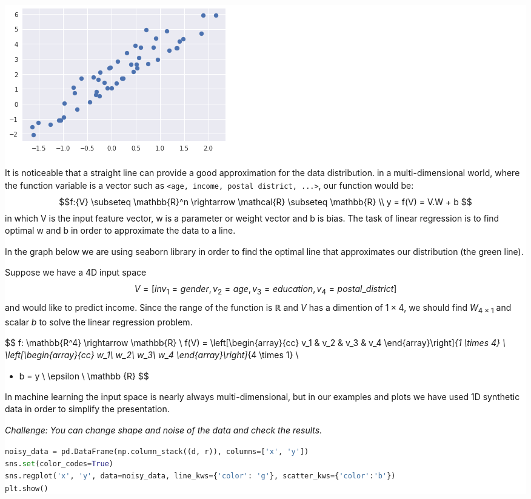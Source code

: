 
![png](output_8_0.png)


It is noticeable that a straight line can provide a good approximation for the data distribution. in a multi-dimensional world, where the function variable is a vector such as `<age, income, postal district, ...>`, our function would be:
$$f:{V} \subseteq \mathbb{R}^n  \rightarrow \mathcal{R} \subseteq \mathbb{R}
\\ 
y = f(V) = V.W + b
$$
in which V is the input feature vector, w is a parameter or weight vector and b is bias. The task of linear regression is to find optimal w and b in order to approximate the data to a line.

In the graph below we are using seaborn library in order to find the optimal line that approximates our distribution (the green line).


Suppose we have a 4D input space $$V=[inv_1=gender, v_2=age, v_3=education, v_4=postal\_district]$$ and would like to predict income. Since the range of the function is $\mathbb {R}$ and $V$ has a dimention of $1 \times 4$, we should find $W_{4 \times 1}$ and scalar $b$ to solve the linear regression problem.

$$
f: \mathbb{R^4} \rightarrow \mathbb{R} \\ 
f(V) = \left[\begin{array}{cc} v_1 & v_2 & v_3 & v_4 \end{array}\right]_{1 \times 4} \ 
\left[\begin{array}{cc} w_1\\ w_2\\ w_3\\ w_4 \end{array}\right]_{4 \times 1} \
+ b  = y \ \epsilon \ \mathbb {R}
$$

In machine learning the input space is nearly always multi-dimensional, but in our examples and plots we have used 1D synthetic data in order to simplify the presentation.

*Challenge: You can change shape and noise of the data and check the results.*



```python
noisy_data = pd.DataFrame(np.column_stack((d, r)), columns=['x', 'y'])
sns.set(color_codes=True)
sns.regplot('x', 'y', data=noisy_data, line_kws={'color': 'g'}, scatter_kws={'color':'b'})
plt.show()

```
